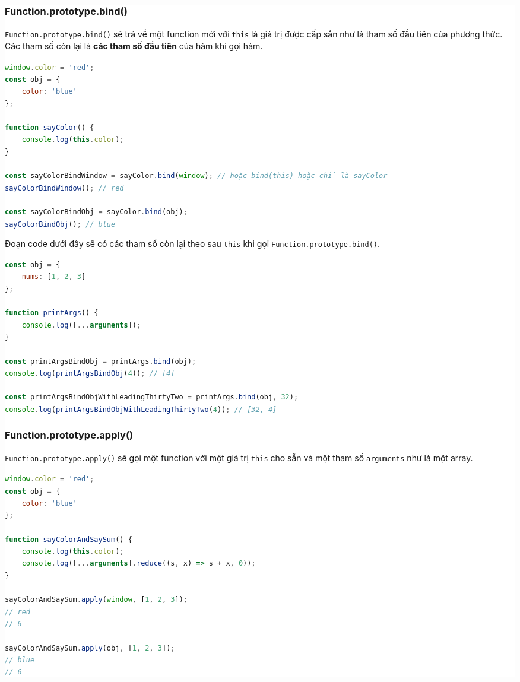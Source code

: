 ### Function.prototype.bind()

`Function.prototype.bind()` sẽ trả về một function mới với `this` là giá trị được cấp sẵn như
là tham số đầu tiên của phương thức. Các tham số còn lại là **các tham số đầu tiên** của hàm
khi gọi hàm.

```js
window.color = 'red';
const obj = {
    color: 'blue'
};

function sayColor() {
    console.log(this.color);
}

const sayColorBindWindow = sayColor.bind(window); // hoặc bind(this) hoặc chỉ là sayColor
sayColorBindWindow(); // red

const sayColorBindObj = sayColor.bind(obj);
sayColorBindObj(); // blue
```

Đoạn code dưới đây sẽ có các tham số còn lại theo sau `this` khi gọi `Function.prototype.bind()`.

```js
const obj = {
    nums: [1, 2, 3]
};

function printArgs() {
    console.log([...arguments]);
}

const printArgsBindObj = printArgs.bind(obj);
console.log(printArgsBindObj(4)); // [4]

const printArgsBindObjWithLeadingThirtyTwo = printArgs.bind(obj, 32);
console.log(printArgsBindObjWithLeadingThirtyTwo(4)); // [32, 4]
```

### Function.prototype.apply()

`Function.prototype.apply()` sẽ gọi một function với một giá trị `this` cho sẵn và một tham số
`arguments` như là một array.

```js
window.color = 'red';
const obj = {
    color: 'blue'
};

function sayColorAndSaySum() {
    console.log(this.color);
    console.log([...arguments].reduce((s, x) => s + x, 0));
}

sayColorAndSaySum.apply(window, [1, 2, 3]);
// red
// 6

sayColorAndSaySum.apply(obj, [1, 2, 3]);
// blue
// 6
```
